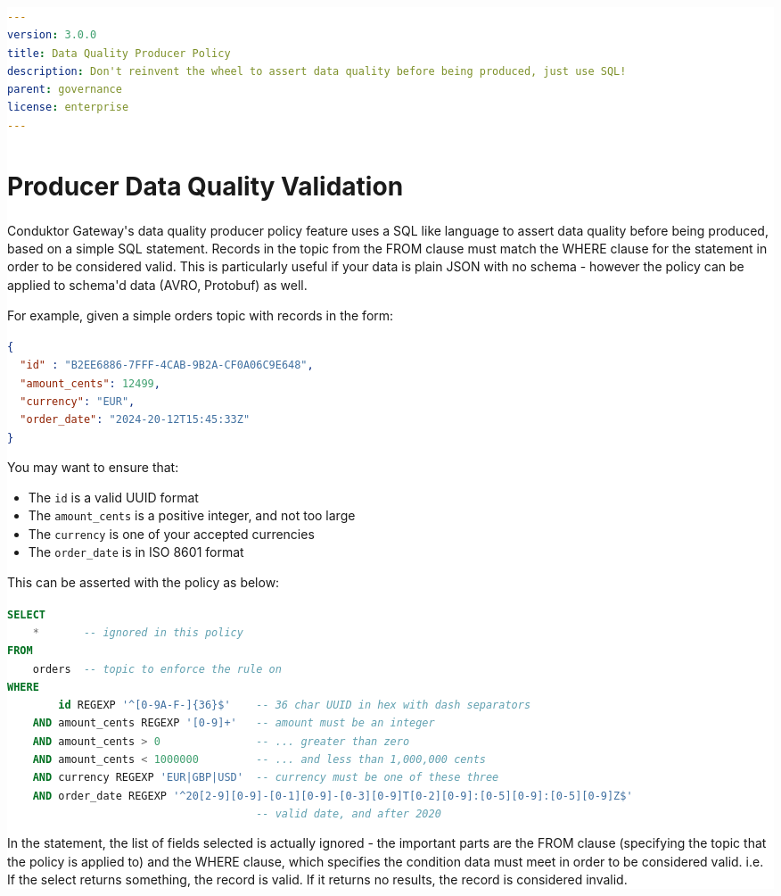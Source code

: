 ```yaml
---
version: 3.0.0
title: Data Quality Producer Policy
description: Don't reinvent the wheel to assert data quality before being produced, just use SQL!
parent: governance
license: enterprise
---
```


# Producer Data Quality Validation

Conduktor Gateway's data quality producer policy feature uses a SQL like language to assert data quality before being produced, based on a simple SQL statement. Records in the topic from the FROM clause must match the WHERE clause for the statement in order to be considered valid. This is particularly useful if your data is plain JSON with no schema - however the policy can be applied to schema'd data (AVRO, Protobuf) as well.

For example, given a simple orders topic with records in the form:

```json
{
  "id" : "B2EE6886-7FFF-4CAB-9B2A-CF0A06C9E648",
  "amount_cents": 12499,
  "currency": "EUR",
  "order_date": "2024-20-12T15:45:33Z"
}
```

You may want to ensure that:
* The `id` is a valid UUID format
* The `amount_cents` is a positive integer, and not too large
* The `currency` is one of your accepted currencies
* The `order_date` is in ISO 8601 format

This can be asserted with the policy as below:

```sql
SELECT
    *       -- ignored in this policy
FROM
    orders  -- topic to enforce the rule on
WHERE
        id REGEXP '^[0-9A-F-]{36}$'    -- 36 char UUID in hex with dash separators
    AND amount_cents REGEXP '[0-9]+'   -- amount must be an integer
    AND amount_cents > 0               -- ... greater than zero
    AND amount_cents < 1000000         -- ... and less than 1,000,000 cents
    AND currency REGEXP 'EUR|GBP|USD'  -- currency must be one of these three
    AND order_date REGEXP '^20[2-9][0-9]-[0-1][0-9]-[0-3][0-9]T[0-2][0-9]:[0-5][0-9]:[0-5][0-9]Z$'
                                       -- valid date, and after 2020  
```

In the statement, the list of fields selected is actually ignored - the important parts are the FROM clause (specifying the topic that the policy is applied to) and the WHERE clause, which specifies the condition data must meet in order to be considered valid. i.e. If the select returns something, the record is valid. If it returns no results, the record is considered invalid.
